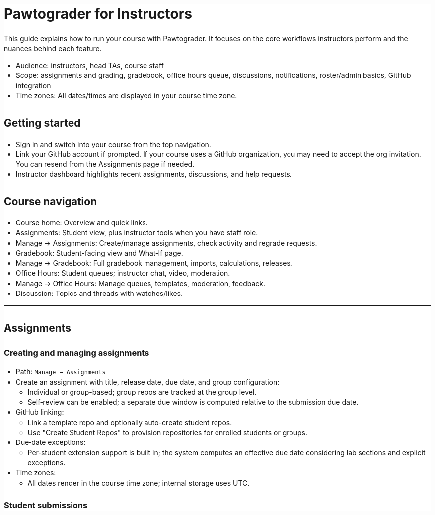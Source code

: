 # Pawtograder for Instructors

This guide explains how to run your course with Pawtograder. It focuses on the core workflows instructors perform and the nuances behind each feature.

- Audience: instructors, head TAs, course staff
- Scope: assignments and grading, gradebook, office hours queue, discussions, notifications, roster/admin basics, GitHub integration
- Time zones: All dates/times are displayed in your course time zone.

## Getting started

- Sign in and switch into your course from the top navigation.
- Link your GitHub account if prompted. If your course uses a GitHub organization, you may need to accept the org invitation. You can resend from the Assignments page if needed.
- Instructor dashboard highlights recent assignments, discussions, and help requests.

## Course navigation

- Course home: Overview and quick links.
- Assignments: Student view, plus instructor tools when you have staff role.
- Manage → Assignments: Create/manage assignments, check activity and regrade requests.
- Gradebook: Student-facing view and What‑If page.
- Manage → Gradebook: Full gradebook management, imports, calculations, releases.
- Office Hours: Student queues; instructor chat, video, moderation.
- Manage → Office Hours: Manage queues, templates, moderation, feedback.
- Discussion: Topics and threads with watches/likes.

---

## Assignments

### Creating and managing assignments

- Path: `Manage → Assignments`
- Create an assignment with title, release date, due date, and group configuration:
  - Individual or group-based; group repos are tracked at the group level.
  - Self‑review can be enabled; a separate due window is computed relative to the submission due date.
- GitHub linking:
  - Link a template repo and optionally auto-create student repos.
  - Use "Create Student Repos" to provision repositories for enrolled students or groups.
- Due‑date exceptions:
  - Per‑student extension support is built in; the system computes an effective due date considering lab sections and explicit exceptions.
- Time zones:
  - All dates render in the course time zone; internal storage uses UTC.

### Student submissions
